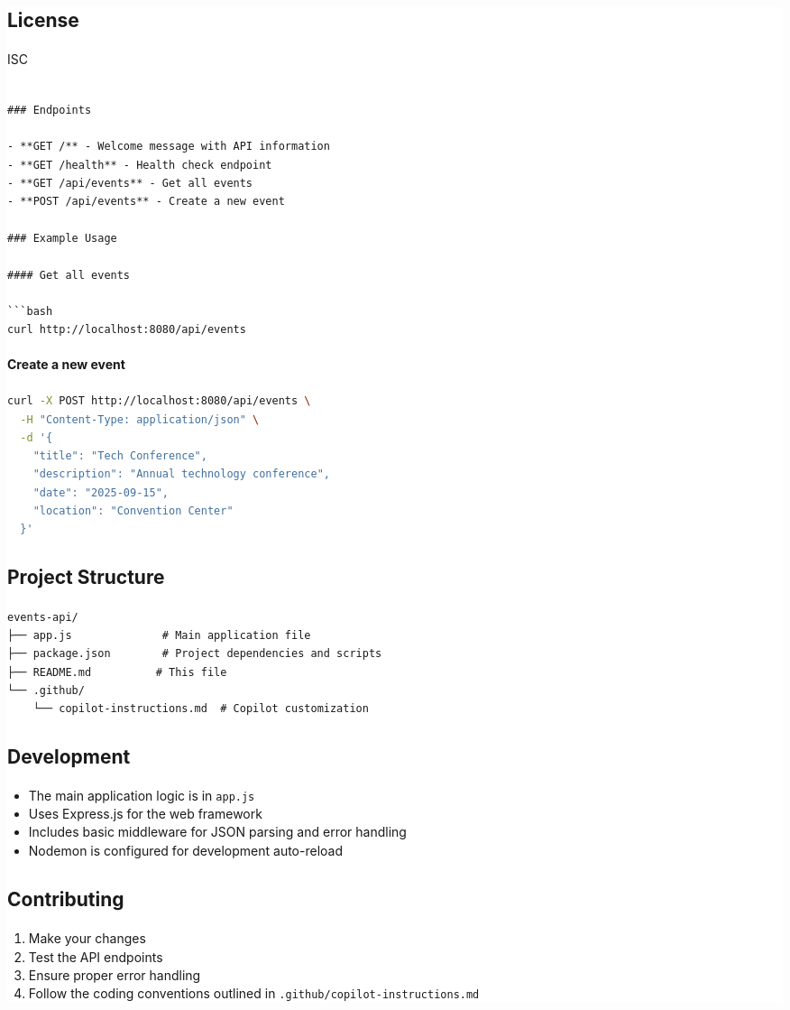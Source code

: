 ## License

ISC

````

### Endpoints

- **GET /** - Welcome message with API information
- **GET /health** - Health check endpoint
- **GET /api/events** - Get all events
- **POST /api/events** - Create a new event

### Example Usage

#### Get all events

```bash
curl http://localhost:8080/api/events
````

#### Create a new event

```bash
curl -X POST http://localhost:8080/api/events \
  -H "Content-Type: application/json" \
  -d '{
    "title": "Tech Conference",
    "description": "Annual technology conference",
    "date": "2025-09-15",
    "location": "Convention Center"
  }'
```

## Project Structure

```
events-api/
├── app.js              # Main application file
├── package.json        # Project dependencies and scripts
├── README.md          # This file
└── .github/
    └── copilot-instructions.md  # Copilot customization
```

## Development

- The main application logic is in `app.js`
- Uses Express.js for the web framework
- Includes basic middleware for JSON parsing and error handling
- Nodemon is configured for development auto-reload

## Contributing

1. Make your changes
2. Test the API endpoints
3. Ensure proper error handling
4. Follow the coding conventions outlined in `.github/copilot-instructions.md`

